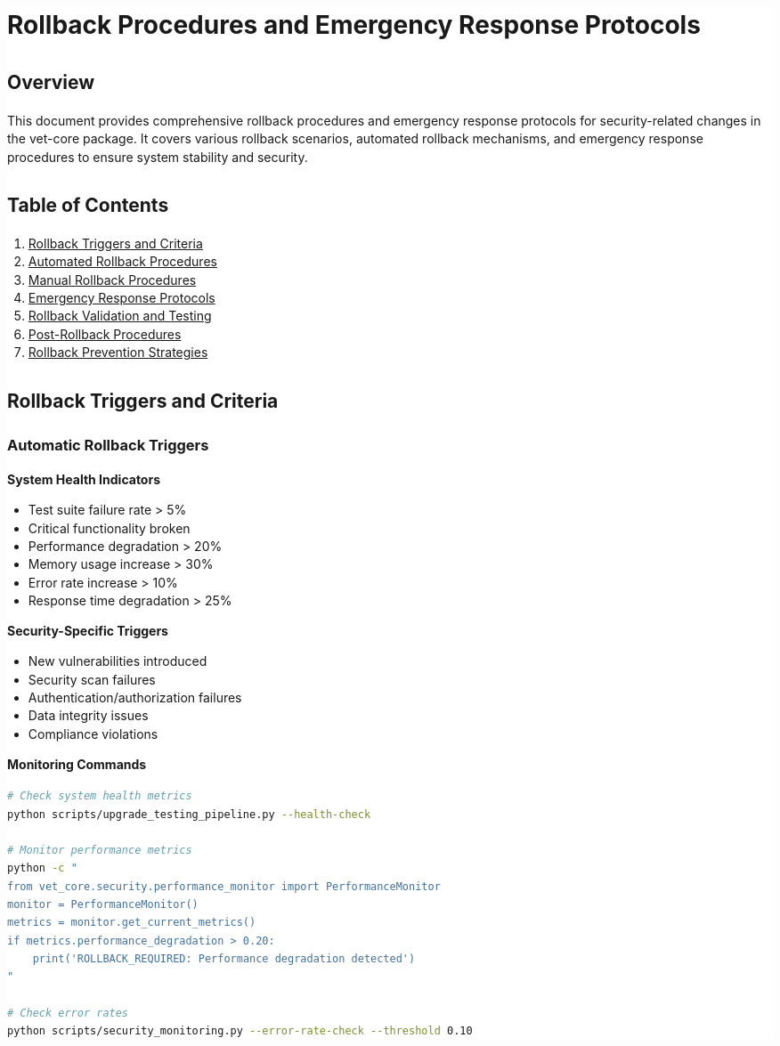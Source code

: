 # Rollback Procedures and Emergency Response Protocols

## Overview

This document provides comprehensive rollback procedures and emergency response protocols for security-related changes in the vet-core package. It covers various rollback scenarios, automated rollback mechanisms, and emergency response procedures to ensure system stability and security.

## Table of Contents

1. [Rollback Triggers and Criteria](#rollback-triggers-and-criteria)
2. [Automated Rollback Procedures](#automated-rollback-procedures)
3. [Manual Rollback Procedures](#manual-rollback-procedures)
4. [Emergency Response Protocols](#emergency-response-protocols)
5. [Rollback Validation and Testing](#rollback-validation-and-testing)
6. [Post-Rollback Procedures](#post-rollback-procedures)
7. [Rollback Prevention Strategies](#rollback-prevention-strategies)

## Rollback Triggers and Criteria

### Automatic Rollback Triggers

**System Health Indicators**
- Test suite failure rate > 5%
- Critical functionality broken
- Performance degradation > 20%
- Memory usage increase > 30%
- Error rate increase > 10%
- Response time degradation > 25%

**Security-Specific Triggers**
- New vulnerabilities introduced
- Security scan failures
- Authentication/authorization failures
- Data integrity issues
- Compliance violations

**Monitoring Commands**
```bash
# Check system health metrics
python scripts/upgrade_testing_pipeline.py --health-check

# Monitor performance metrics
python -c "
from vet_core.security.performance_monitor import PerformanceMonitor
monitor = PerformanceMonitor()
metrics = monitor.get_current_metrics()
if metrics.performance_degradation > 0.20:
    print('ROLLBACK_REQUIRED: Performance degradation detected')
"

# Check error rates
python scripts/security_monitoring.py --error-rate-check --threshold 0.10
```
